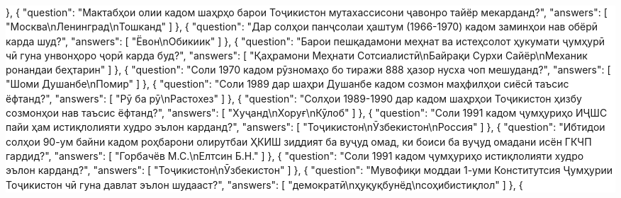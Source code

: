  },
  {
    "question": "Мактабҳои олии кадом шаҳрҳо барои Тоҷикистон мутахассисони ҷавонро тайёр мекарданд?",
    "answers": [
      "Москва\nЛенинград\nТошканд"
    ]
  },
  {
    "question": "Дар солҳои панҷсолаи ҳаштум (1966-1970) кадом заминҳои нав обёрӣ карда шуд?",
    "answers": [
      "Ёвон\nОбикиик"
    ]
  },
  {
    "question": "Барои пешқадамони меҳнат ва истеҳсолот ҳукумати ҷумҳурӣ чӣ гуна унвонҳоро ҷорӣ карда буд?",
    "answers": [
      "Қаҳрамони Меҳнати Сотсиалистӣ\nБайрақи Сурхи Сайёр\nМеханик ронандаи беҳтарин"
    ]
  },
  {
    "question": "Соли 1970 кадом рӯзномаҳо бо тиражи 888 ҳазор нусха чоп мешуданд?",
    "answers": [
      "Шоми Душанбе\nПомир"
    ]
  },
  {
    "question": "Соли 1989 дар шаҳри Душанбе кадом созмон маҳфилҳои сиёсӣ таъсис ёфтанд?",
    "answers": [
      "Рӯ ба рӯ\nРастохез"
    ]
  },
  {
    "question": "Солҳои 1989-1990 дар кадом шаҳрҳои Тоҷикистон ҳизбу созмонҳои нав таъсис ёфтанд?",
    "answers": [
      "Хуҷанд\nХоруғ\nКӯлоб"
    ]
  },
  {
    "question": "Соли 1991 кадом ҷумҳуриҳо ИҶШС пайи ҳам истиқлолияти худро эълон карданд?",
    "answers": [
      "Тоҷикистон\nӮзбекистон\nРоссия"
    ]
  },
  {
    "question": "Ибтидои солҳои 90-ум байни кадом роҳбарони олирутбаи ҲКИШ зиддият ба вуҷуд омад, ки боиси ба вуҷуд омадани исён ГКЧП гардид?",
    "answers": [
      "Горбачёв М.С.\nЕлтсин Б.Н."
    ]
  },
  {
    "question": "Соли 1991 кадом ҷумҳуриҳо истиқлолияти худро эълон карданд?",
    "answers": [
      "Тоҷикистон\nӮзбекистон"
    ]
  },
  {
    "question": "Мувофиқи моддаи 1-уми Конститутсия Ҷумҳурии Тоҷикистон чӣ гуна давлат эълон шудааст?",
    "answers": [
      "демократӣ\nҳуқуқбунёд\nсоҳибистиқлол"
    ]
  },
  {